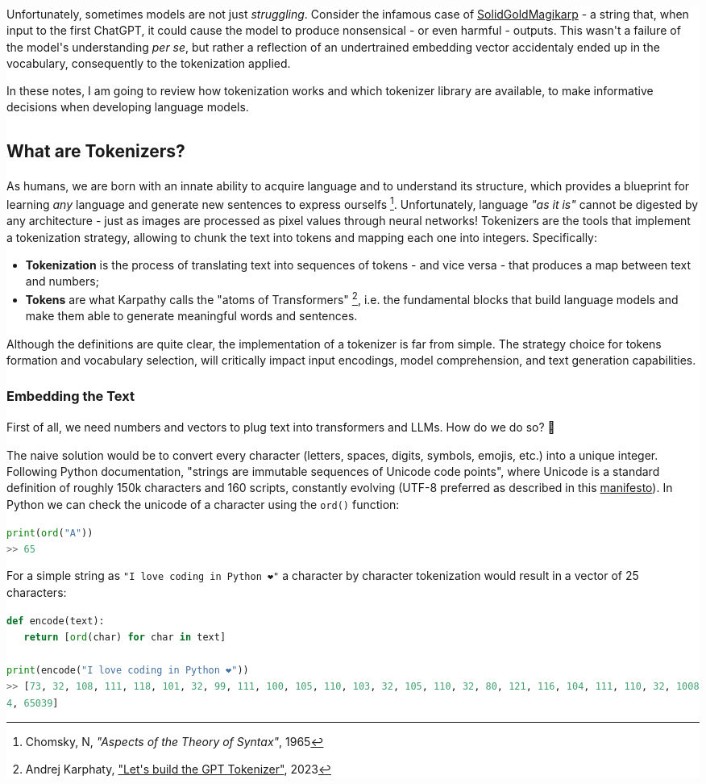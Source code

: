 Unfortunately, sometimes models are not just *struggling*. Consider the infamous case of [SolidGoldMagikarp](https://www.lesswrong.com/posts/aPeJE8bSo6rAFoLqg/solidgoldmagikarp-plus-prompt-generation) - a string that, when input to the first ChatGPT, it could cause the model to produce nonsensical - or even harmful - outputs. This wasn't a failure of the model's understanding *per se*, but rather a reflection of an undertrained embedding vector accidentaly ended up in the vocabulary, consequently to the tokenization applied.

In these notes, I am going to review how tokenization works and which tokenizer library are available, to make informative decisions when developing language models.

## What are Tokenizers?

As humans, we are born with an innate ability to acquire language and to understand its structure, which provides a blueprint for learning *any* language and generate new sentences to express ourselfs [^3].
Unfortunately, language *"as it is"* cannot be digested by any architecture - just as images are processed as pixel values through neural networks! Tokenizers are the tools that implement a tokenization strategy, allowing to chunk the text into tokens and mapping each one into integers. Specifically:

- **Tokenization** is the process of translating text into sequences of tokens - and vice versa - that produces a map between text and numbers;
- **Tokens** are what Karpathy calls the "atoms of Transformers" [^2], i.e. the fundamental blocks that build language models and make them able to generate meaningful words and sentences.

Although the definitions are quite clear, the implementation of a tokenizer is far from simple. The strategy choice for tokens formation and vocabulary selection, will critically impact input encodings, model comprehension, and text generation capabilities.

### Embedding the Text

First of all, we need numbers and vectors to plug text into transformers and LLMs. How do we do so? 🤔

The naive solution would be to convert every character (letters, spaces, digits, symbols, emojis, etc.) into a unique integer. Following Python documentation, "strings are immutable sequences of Unicode code points", where Unicode is a standard definition of roughly 150k characters and 160 scripts, constantly evolving (UTF-8 preferred as described in this [manifesto](http://utf8everywhere.org)). In Python we can check the unicode of a character using the `ord()` function:

```python
print(ord("A"))
>> 65
```

For a simple string as `"I love coding in Python ❤️"` a character by character tokenization would result in a vector of 25 characters:

```python
def encode(text):
   return [ord(char) for char in text]

print(encode("I love coding in Python ❤️"))
>> [73, 32, 108, 111, 118, 101, 32, 99, 111, 100, 105, 110, 103, 32, 105, 110, 32, 80, 121, 116, 104, 111, 110, 32, 10084, 65039]
```


[^0]: Lee, et al., "From Digits to Decisions: How Tokenization Impacts Arithmetic in LLMs", 2024.
[^1]: Pagnoni, et al, "Byte Latent Transformer: Patches Scale Better Than Tokens", 2024
[^2]: Andrej Karphaty, ["Let's build the GPT Tokenizer"](https://www.youtube.com/watch?v=zduSFxRajkE), 2023
[^3]: Chomsky, N, *"Aspects of the Theory of Syntax"*, 1965
[^4]: DeepSeek-AI, *"DeepSeek-R1: Incentivizing Reasoning Capability in LLMs via Reinforcement Learning"*, [GitHub](https://github.com/deepseek-ai/DeepSeek-R1/blob/main/DeepSeek_R1.pdf), 2025
[^5]: Sennrich, et al., *"Neural Machine Translation of Rare Words with Subword Units"*, 2015
[^6]: Radford, et al., *"Language Models are Unsupervised Multitask Learners"*, 2019
[^7]: Meta AI, *"The Llama 3 Herd of Models"*, 2024
[^8]: Yonghui Wu et al., *"Google’s neural machine translation system: Bridging the gap between human and machine translation."*, 2016
[^9]: Devlin et al., *"BERT: Pre-training of Deep Bidirectional Transformers for Language Understanding"*, 2019